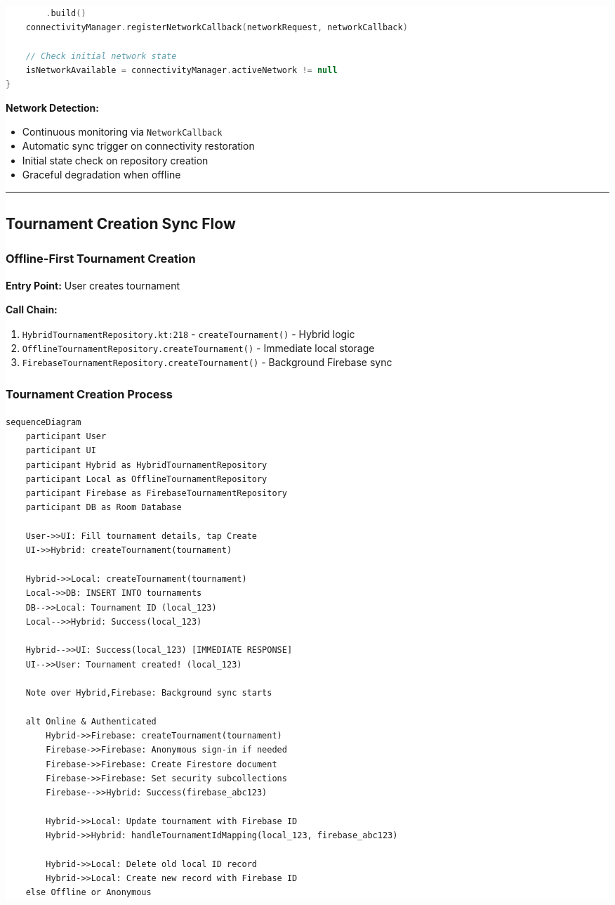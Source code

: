 ```kotlin
        .build()
    connectivityManager.registerNetworkCallback(networkRequest, networkCallback)
    
    // Check initial network state
    isNetworkAvailable = connectivityManager.activeNetwork != null
}
```

**Network Detection:**
- Continuous monitoring via `NetworkCallback`
- Automatic sync trigger on connectivity restoration
- Initial state check on repository creation
- Graceful degradation when offline

---

## Tournament Creation Sync Flow

### Offline-First Tournament Creation

**Entry Point:** User creates tournament

**Call Chain:**
1. `HybridTournamentRepository.kt:218` - `createTournament()` - Hybrid logic
2. `OfflineTournamentRepository.createTournament()` - Immediate local storage
3. `FirebaseTournamentRepository.createTournament()` - Background Firebase sync

### Tournament Creation Process

```mermaid
sequenceDiagram
    participant User
    participant UI
    participant Hybrid as HybridTournamentRepository
    participant Local as OfflineTournamentRepository
    participant Firebase as FirebaseTournamentRepository
    participant DB as Room Database

    User->>UI: Fill tournament details, tap Create
    UI->>Hybrid: createTournament(tournament)
    
    Hybrid->>Local: createTournament(tournament)
    Local->>DB: INSERT INTO tournaments
    DB-->>Local: Tournament ID (local_123)
    Local-->>Hybrid: Success(local_123)
    
    Hybrid-->>UI: Success(local_123) [IMMEDIATE RESPONSE]
    UI-->>User: Tournament created! (local_123)
    
    Note over Hybrid,Firebase: Background sync starts
    
    alt Online & Authenticated
        Hybrid->>Firebase: createTournament(tournament)
        Firebase->>Firebase: Anonymous sign-in if needed
        Firebase->>Firebase: Create Firestore document
        Firebase->>Firebase: Set security subcollections
        Firebase-->>Hybrid: Success(firebase_abc123)
        
        Hybrid->>Local: Update tournament with Firebase ID
        Hybrid->>Hybrid: handleTournamentIdMapping(local_123, firebase_abc123)
        
        Hybrid->>Local: Delete old local ID record
        Hybrid->>Local: Create new record with Firebase ID
    else Offline or Anonymous
```